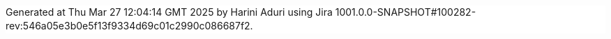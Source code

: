 Generated at Thu Mar 27 12:04:14 GMT 2025 by Harini Aduri using Jira
1001.0.0-SNAPSHOT#100282-rev:546a05e3b0e5f13f9334d69c01c2990c086687f2.
